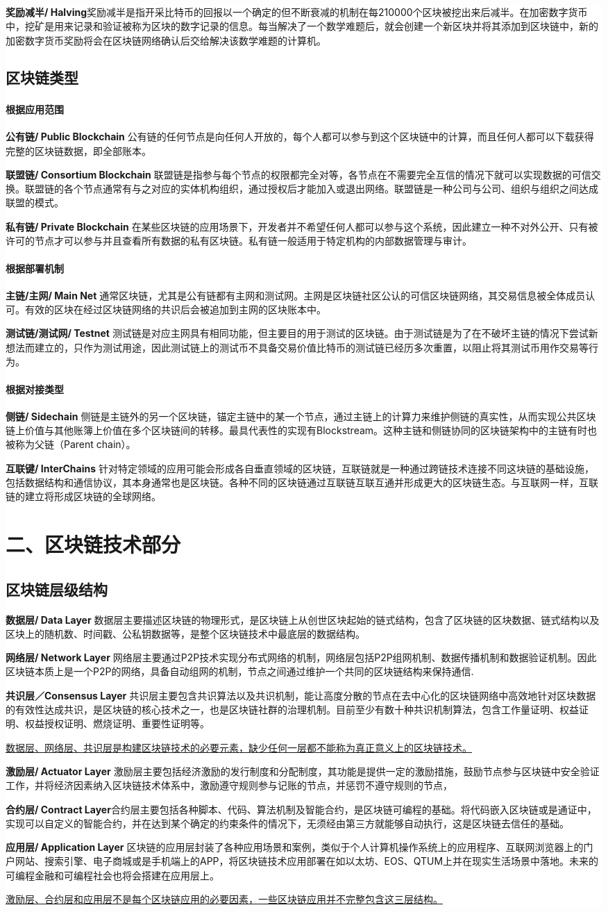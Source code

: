 **奖励减半/ Halving**奖励减半是指开采比特币的回报以一个确定的但不断衰减的机制在每210000个区块被挖出来后减半。在加密数字货币中，挖矿是用来记录和验证被称为区块的数字记录的信息。每当解决了一个数学难题后，就会创建一个新区块并将其添加到区块链中，新的加密数字货币奖励将会在区块链网络确认后交给解决该数学难题的计算机。

## 区块链类型

#### 根据应用范围

**公有链/ Public Blockchain** 公有链的任何节点是向任何人开放的，每个人都可以参与到这个区块链中的计算，而且任何人都可以下载获得完整的区块链数据，即全部账本。

**联盟链/ Consortium Blockchain** 联盟链是指参与每个节点的权限都完全对等，各节点在不需要完全互信的情况下就可以实现数据的可信交换。联盟链的各个节点通常有与之对应的实体机构组织，通过授权后才能加入或退出网络。联盟链是一种公司与公司、组织与组织之间达成联盟的模式。

**私有链/ Private Blockchain** 在某些区块链的应用场景下，开发者并不希望任何人都可以参与这个系统，因此建立一种不对外公开、只有被许可的节点才可以参与并且查看所有数据的私有区块链。私有链一般适用于特定机构的内部数据管理与审计。

#### 根据部署机制

**主链/主网/ Main Net** 通常区块链，尤其是公有链都有主网和测试网。主网是区块链社区公认的可信区块链网络，其交易信息被全体成员认可。有效的区块在经过区块链网络的共识后会被追加到主网的区块账本中。

**测试链/测试网/ Testnet** 测试链是对应主网具有相同功能，但主要目的用于测试的区块链。由于测试链是为了在不破坏主链的情况下尝试新想法而建立的，只作为测试用途，因此测试链上的测试币不具备交易价值比特币的测试链已经历多次重置，以阻止将其测试币用作交易等行为。

#### 根据对接类型

**侧链/ Sidechain** 侧链是主链外的另一个区块链，锚定主链中的某一个节点，通过主链上的计算力来维护侧链的真实性，从而实现公共区块链上价值与其他账簿上价值在多个区块链间的转移。最具代表性的实现有Blockstream。这种主链和侧链协同的区块链架构中的主链有时也被称为父链（Parent chain）。

**互联键/ InterChains** 针对特定领域的应用可能会形成各自垂直领域的区块链，互联链就是一种通过跨链技术连接不同这块链的基础设施，包括数据结构和通信协议，其本身通常也是区块链。各种不同的区块链通过互联链互联互通并形成更大的区块链生态。与互联网一样，互联链的建立将形成区块链的全球网络。

# 二、区块链技术部分

## 区块链层级结构

**数据层/ Data Layer** 数据层主要描述区块链的物理形式，是区块链上从创世区块起始的链式结构，包含了区块链的区块数据、链式结构以及区块上的随机数、时间戳、公私钥数据等，是整个区块链技术中最底层的数据结构。

**网络层/ Network Layer** 网络层主要通过P2P技术实现分布式网络的机制，网络层包括P2P组网机制、数据传播机制和数据验证机制。因此区块链本质上是一个P2P的网络，具备自动组网的机制，节点之间通过维护一个共同的区块链结构来保持通信.

**共识层／Consensus Layer** 共识层主要包含共识算法以及共识机制，能让高度分散的节点在去中心化的区块链网络中高效地针对区块数据的有效性达成共识，是区块链的核心技术之一，也是区块链社群的治理机制。目前至少有数十种共识机制算法，包含工作量证明、权益证明、权益授权证明、燃烧证明、重要性证明等。

<u>数据层、网络层、共识层是构建区块链技术的必要元素，缺少任何一层都不能称为真正意义上的区块链技术。</u>

**激励层/ Actuator Layer** 激励层主要包括经济激励的发行制度和分配制度，其功能是提供一定的激励措施，鼓励节点参与区块链中安全验证工作，并将经济因素纳入区块链技术体系中，激励遵守规则参与记账的节点，并惩罚不遵守规则的节点，

**合约层/ Contract Layer**合约层主要包括各种脚本、代码、算法机制及智能合约，是区块链可编程的基础。将代码嵌入区块链或是通证中，实现可以自定义的智能合约，并在达到某个确定的约束条件的情况下，无须经由第三方就能够自动执行，这是区块链去信任的基础。

**应用层/ Application Layer** 区块链的应用层封装了各种应用场景和案例，类似于个人计算机操作系统上的应用程序、互联网浏览器上的门户网站、搜索引擎、电子商城或是手机端上的APP，将区块链技术应用部署在如以太坊、EOS、QTUM上并在现实生活场景中落地。未来的可编程金融和可编程社会也将会搭建在应用层上。

<u>激励层、合约层和应用层不是每个区块链应用的必要因素，一些区块链应用并不完整包含这三层结构。</u>
